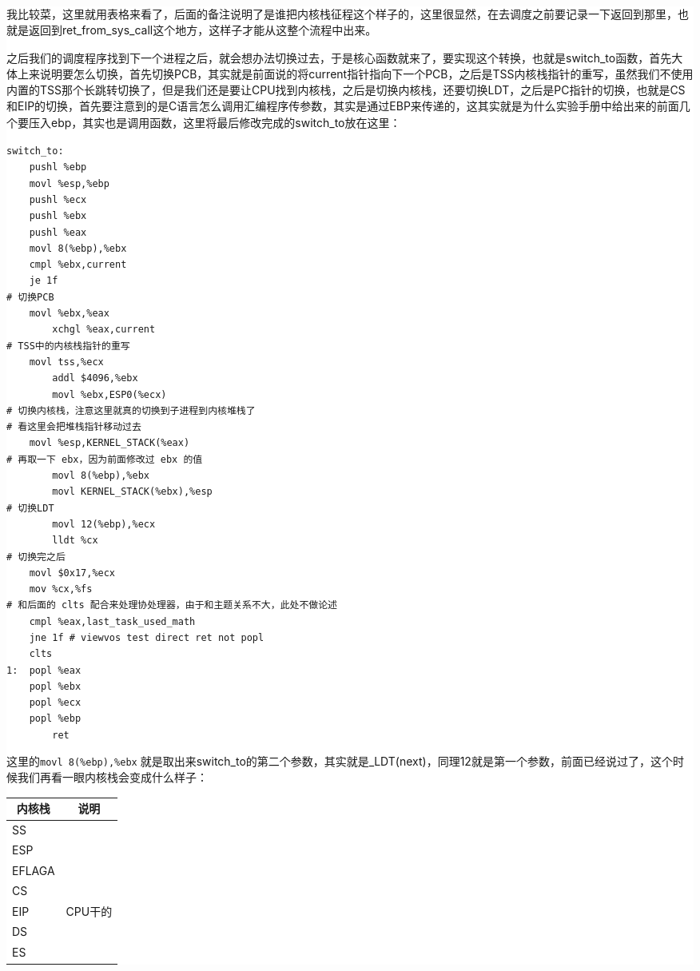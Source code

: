 我比较菜，这里就用表格来看了，后面的备注说明了是谁把内核栈征程这个样子的，这里很显然，在去调度之前要记录一下返回到那里，也就是返回到ret_from_sys_call这个地方，这样子才能从这整个流程中出来。

之后我们的调度程序找到下一个进程之后，就会想办法切换过去，于是核心函数就来了，要实现这个转换，也就是switch_to函数，首先大体上来说明要怎么切换，首先切换PCB，其实就是前面说的将current指针指向下一个PCB，之后是TSS内核栈指针的重写，虽然我们不使用内置的TSS那个长跳转切换了，但是我们还是要让CPU找到内核栈，之后是切换内核栈，还要切换LDT，之后是PC指针的切换，也就是CS和EIP的切换，首先要注意到的是C语言怎么调用汇编程序传参数，其实是通过EBP来传递的，这其实就是为什么实验手册中给出来的前面几个要压入ebp，其实也是调用函数，这里将最后修改完成的switch_to放在这里：

```assembly
switch_to:
    pushl %ebp
    movl %esp,%ebp
    pushl %ecx
    pushl %ebx
    pushl %eax
    movl 8(%ebp),%ebx
    cmpl %ebx,current
    je 1f
# 切换PCB
    movl %ebx,%eax
		xchgl %eax,current
# TSS中的内核栈指针的重写
    movl tss,%ecx
		addl $4096,%ebx
		movl %ebx,ESP0(%ecx)
# 切换内核栈，注意这里就真的切换到子进程到内核堆栈了
# 看这里会把堆栈指针移动过去
    movl %esp,KERNEL_STACK(%eax)
# 再取一下 ebx，因为前面修改过 ebx 的值
		movl 8(%ebp),%ebx
		movl KERNEL_STACK(%ebx),%esp
# 切换LDT
		movl 12(%ebp),%ecx
		lldt %cx
# 切换完之后
    movl $0x17,%ecx
    mov %cx,%fs
# 和后面的 clts 配合来处理协处理器，由于和主题关系不大，此处不做论述
    cmpl %eax,last_task_used_math
    jne 1f # viewvos test direct ret not popl
    clts
1: 	popl %eax
    popl %ebx
    popl %ecx
    popl %ebp
		ret
```

这里的`movl 8(%ebp),%ebx` 就是取出来switch_to的第二个参数，其实就是_LDT(next)，同理12就是第一个参数，前面已经说过了，这个时候我们再看一眼内核栈会变成什么样子：

| 内核栈            | 说明                     |
| ----------------- | ------------------------ |
| SS                |                          |
| ESP               |                          |
| EFLAGA            |                          |
| CS                |                          |
| EIP               | CPU干的                  |
| DS                |                          |
| ES                |                          |